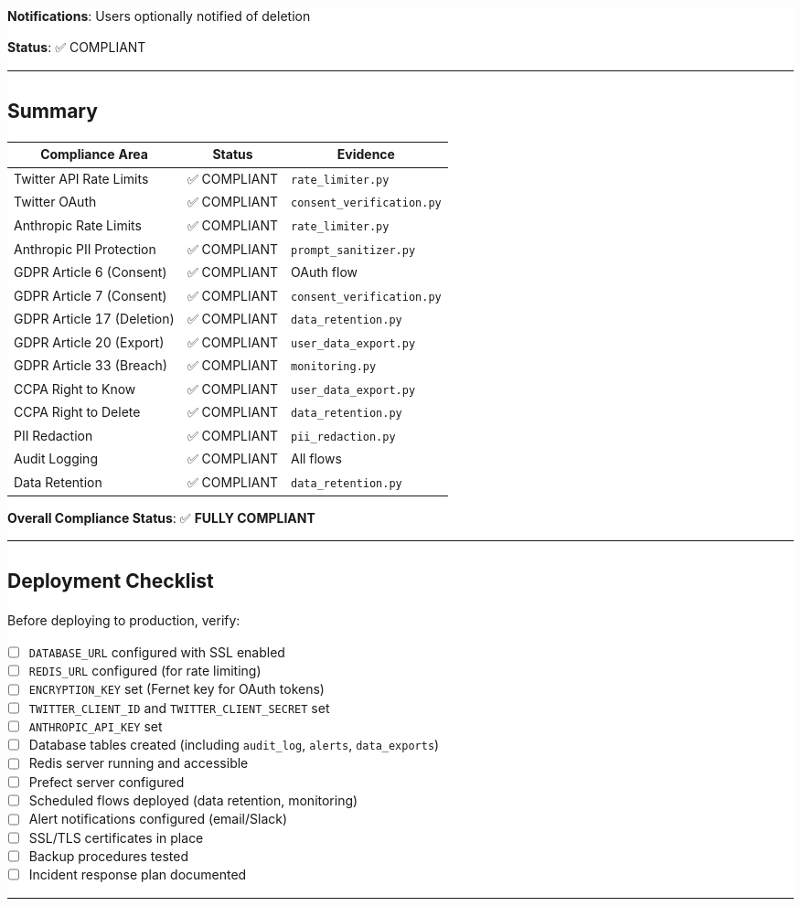 **Notifications**: Users optionally notified of deletion

**Status**: ✅ COMPLIANT

---

## Summary

| Compliance Area | Status | Evidence |
|----------------|--------|----------|
| Twitter API Rate Limits | ✅ COMPLIANT | `rate_limiter.py` |
| Twitter OAuth | ✅ COMPLIANT | `consent_verification.py` |
| Anthropic Rate Limits | ✅ COMPLIANT | `rate_limiter.py` |
| Anthropic PII Protection | ✅ COMPLIANT | `prompt_sanitizer.py` |
| GDPR Article 6 (Consent) | ✅ COMPLIANT | OAuth flow |
| GDPR Article 7 (Consent) | ✅ COMPLIANT | `consent_verification.py` |
| GDPR Article 17 (Deletion) | ✅ COMPLIANT | `data_retention.py` |
| GDPR Article 20 (Export) | ✅ COMPLIANT | `user_data_export.py` |
| GDPR Article 33 (Breach) | ✅ COMPLIANT | `monitoring.py` |
| CCPA Right to Know | ✅ COMPLIANT | `user_data_export.py` |
| CCPA Right to Delete | ✅ COMPLIANT | `data_retention.py` |
| PII Redaction | ✅ COMPLIANT | `pii_redaction.py` |
| Audit Logging | ✅ COMPLIANT | All flows |
| Data Retention | ✅ COMPLIANT | `data_retention.py` |

**Overall Compliance Status**: ✅ **FULLY COMPLIANT**

---

## Deployment Checklist

Before deploying to production, verify:

- [ ] `DATABASE_URL` configured with SSL enabled
- [ ] `REDIS_URL` configured (for rate limiting)
- [ ] `ENCRYPTION_KEY` set (Fernet key for OAuth tokens)
- [ ] `TWITTER_CLIENT_ID` and `TWITTER_CLIENT_SECRET` set
- [ ] `ANTHROPIC_API_KEY` set
- [ ] Database tables created (including `audit_log`, `alerts`, `data_exports`)
- [ ] Redis server running and accessible
- [ ] Prefect server configured
- [ ] Scheduled flows deployed (data retention, monitoring)
- [ ] Alert notifications configured (email/Slack)
- [ ] SSL/TLS certificates in place
- [ ] Backup procedures tested
- [ ] Incident response plan documented

---
